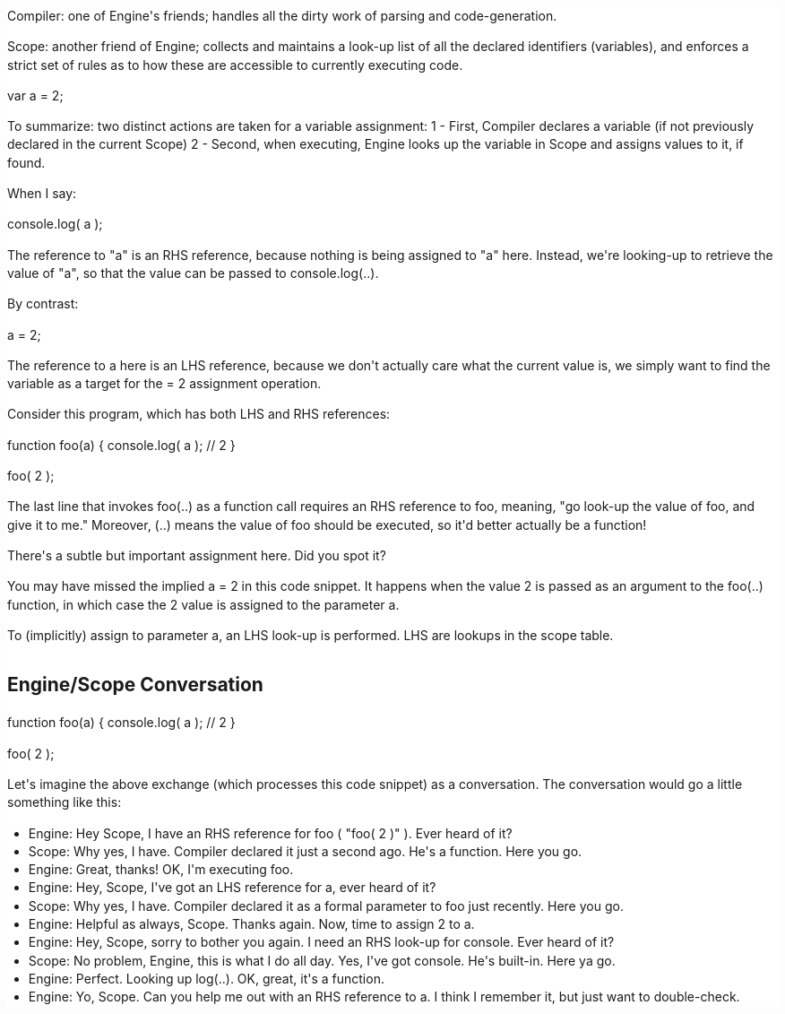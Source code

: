 Compiler: one of Engine's friends; handles all the dirty work of parsing and code-generation.

Scope: another friend of Engine; collects and maintains a look-up list of all the declared identifiers (variables), and enforces a strict set of rules as to how these are accessible to currently executing code.

var a = 2;

To summarize: two distinct actions are taken for a variable assignment:
1 - First, Compiler declares a variable (if not previously declared in the current Scope)
2 - Second, when executing, Engine looks up the variable in Scope and assigns values to it, if found.

When I say:

console.log( a );

The reference to "a" is an RHS reference, because nothing is being assigned to "a" here. Instead, we're looking-up to retrieve the value of "a", so that the value can be passed to console.log(..).

By contrast:

a = 2;

The reference to a here is an LHS reference, because we don't actually care what the current value is, we simply want to find the variable as a target for the = 2 assignment operation.

Consider this program, which has both LHS and RHS references:

function foo(a) {
console.log( a ); // 2
}

foo( 2 );

The last line that invokes foo(..) as a function call requires an RHS reference to foo, meaning, "go look-up the value of foo, and give it to me." Moreover, (..) means the value of foo should be executed, so it'd better actually be a function!

There's a subtle but important assignment here. Did you spot it?

You may have missed the implied a = 2 in this code snippet. It happens when the value 2 is passed as an argument to the foo(..) function, in which case the 2 value is assigned to the parameter a.

To (implicitly) assign to parameter a, an LHS look-up is performed. LHS are lookups in the scope table.

## Engine/Scope Conversation

function foo(a) {
console.log( a ); // 2
}

foo( 2 );

Let's imagine the above exchange (which processes this code snippet) as a conversation. The conversation would go a little something like this:

- Engine: Hey Scope, I have an RHS reference for foo ( "foo( 2 )" ). Ever heard of it?
- Scope: Why yes, I have. Compiler declared it just a second ago. He's a function. Here you go.
- Engine: Great, thanks! OK, I'm executing foo.
- Engine: Hey, Scope, I've got an LHS reference for a, ever heard of it?
- Scope: Why yes, I have. Compiler declared it as a formal parameter to foo just recently. Here you go.
- Engine: Helpful as always, Scope. Thanks again. Now, time to assign 2 to a.
- Engine: Hey, Scope, sorry to bother you again. I need an RHS look-up for console. Ever heard of it?
- Scope: No problem, Engine, this is what I do all day. Yes, I've got console. He's built-in. Here ya go.
- Engine: Perfect. Looking up log(..). OK, great, it's a function.
- Engine: Yo, Scope. Can you help me out with an RHS reference to a. I think I remember it, but just want to double-check.